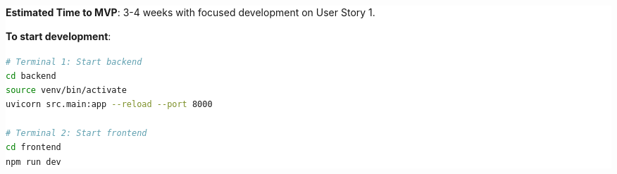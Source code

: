 **Estimated Time to MVP**: 3-4 weeks with focused development on User Story 1.

**To start development**:
```bash
# Terminal 1: Start backend
cd backend
source venv/bin/activate
uvicorn src.main:app --reload --port 8000

# Terminal 2: Start frontend
cd frontend
npm run dev
```
